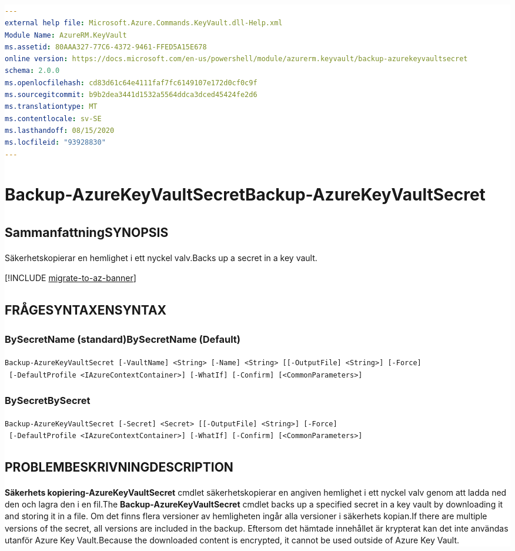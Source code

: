 ```yaml
---
external help file: Microsoft.Azure.Commands.KeyVault.dll-Help.xml
Module Name: AzureRM.KeyVault
ms.assetid: 80AAA327-77C6-4372-9461-FFED5A15E678
online version: https://docs.microsoft.com/en-us/powershell/module/azurerm.keyvault/backup-azurekeyvaultsecret
schema: 2.0.0
ms.openlocfilehash: cd83d61c64e4111faf7fc6149107e172d0cf0c9f
ms.sourcegitcommit: b9b2dea3441d1532a5564ddca3dced45424fe2d6
ms.translationtype: MT
ms.contentlocale: sv-SE
ms.lasthandoff: 08/15/2020
ms.locfileid: "93928830"
---
```

# <span data-ttu-id="9d294-101">Backup-AzureKeyVaultSecret</span><span class="sxs-lookup"><span data-stu-id="9d294-101">Backup-AzureKeyVaultSecret</span></span>

## <span data-ttu-id="9d294-102">Sammanfattning</span><span class="sxs-lookup"><span data-stu-id="9d294-102">SYNOPSIS</span></span>
<span data-ttu-id="9d294-103">Säkerhetskopierar en hemlighet i ett nyckel valv.</span><span class="sxs-lookup"><span data-stu-id="9d294-103">Backs up a secret in a key vault.</span></span>

[!INCLUDE [migrate-to-az-banner](../../includes/migrate-to-az-banner.md)]

## <span data-ttu-id="9d294-104">FRÅGESYNTAXEN</span><span class="sxs-lookup"><span data-stu-id="9d294-104">SYNTAX</span></span>

### <span data-ttu-id="9d294-105">BySecretName (standard)</span><span class="sxs-lookup"><span data-stu-id="9d294-105">BySecretName (Default)</span></span>
```
Backup-AzureKeyVaultSecret [-VaultName] <String> [-Name] <String> [[-OutputFile] <String>] [-Force]
 [-DefaultProfile <IAzureContextContainer>] [-WhatIf] [-Confirm] [<CommonParameters>]
```

### <span data-ttu-id="9d294-106">BySecret</span><span class="sxs-lookup"><span data-stu-id="9d294-106">BySecret</span></span>
```
Backup-AzureKeyVaultSecret [-Secret] <Secret> [[-OutputFile] <String>] [-Force]
 [-DefaultProfile <IAzureContextContainer>] [-WhatIf] [-Confirm] [<CommonParameters>]
```

## <span data-ttu-id="9d294-107">PROBLEMBESKRIVNING</span><span class="sxs-lookup"><span data-stu-id="9d294-107">DESCRIPTION</span></span>
<span data-ttu-id="9d294-108">**Säkerhets kopiering-AzureKeyVaultSecret** cmdlet säkerhetskopierar en angiven hemlighet i ett nyckel valv genom att ladda ned den och lagra den i en fil.</span><span class="sxs-lookup"><span data-stu-id="9d294-108">The **Backup-AzureKeyVaultSecret** cmdlet backs up a specified secret in a key vault by downloading it and storing it in a file.</span></span>
<span data-ttu-id="9d294-109">Om det finns flera versioner av hemligheten ingår alla versioner i säkerhets kopian.</span><span class="sxs-lookup"><span data-stu-id="9d294-109">If there are multiple versions of the secret, all versions are included in the backup.</span></span>
<span data-ttu-id="9d294-110">Eftersom det hämtade innehållet är krypterat kan det inte användas utanför Azure Key Vault.</span><span class="sxs-lookup"><span data-stu-id="9d294-110">Because the downloaded content is encrypted, it cannot be used outside of Azure Key Vault.</span></span>